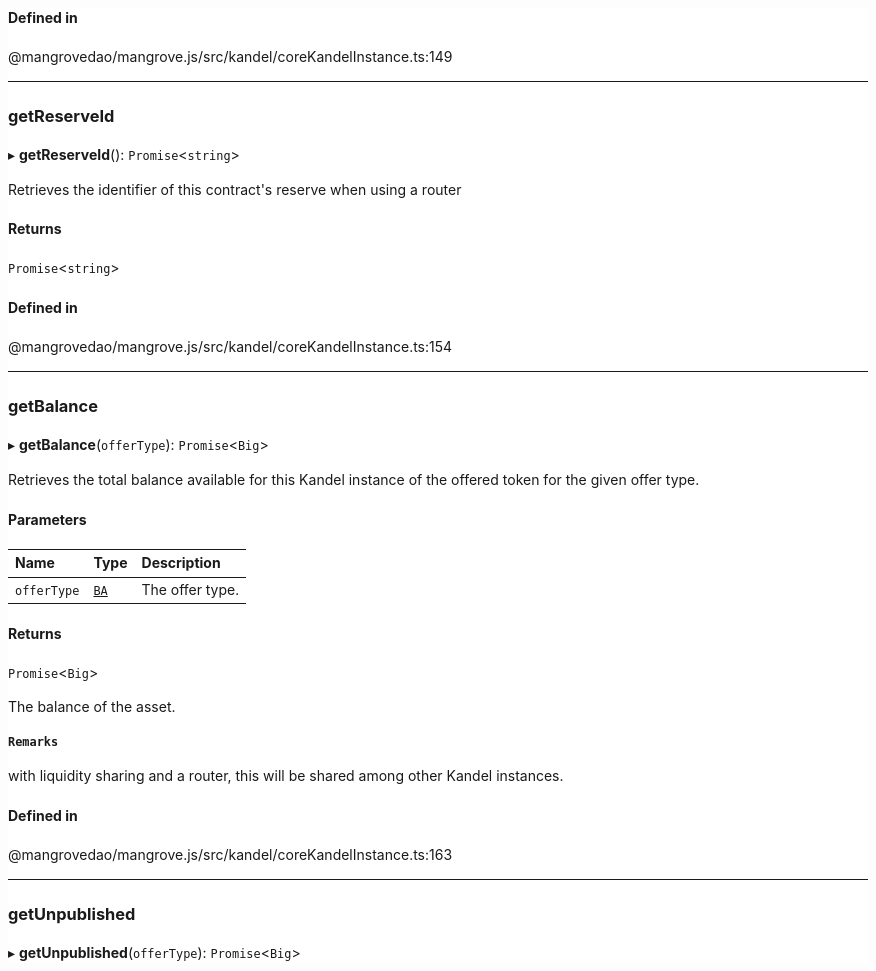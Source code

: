 #### Defined in

@mangrovedao/mangrove.js/src/kandel/coreKandelInstance.ts:149

___

### <a id="getreserveid" name="getreserveid"></a> getReserveId

▸ **getReserveId**(): `Promise`<`string`\>

Retrieves the identifier of this contract's reserve when using a router

#### Returns

`Promise`<`string`\>

#### Defined in

@mangrovedao/mangrove.js/src/kandel/coreKandelInstance.ts:154

___

### <a id="getbalance" name="getbalance"></a> getBalance

▸ **getBalance**(`offerType`): `Promise`<`Big`\>

Retrieves the total balance available for this Kandel instance of the offered token for the given offer type.

#### Parameters

| Name | Type | Description |
| :------ | :------ | :------ |
| `offerType` | [`BA`](../namespaces/Market-1.md#ba) | The offer type. |

#### Returns

`Promise`<`Big`\>

The balance of the asset.

**`Remarks`**

with liquidity sharing and a router, this will be shared among other Kandel instances.

#### Defined in

@mangrovedao/mangrove.js/src/kandel/coreKandelInstance.ts:163

___

### <a id="getunpublished" name="getunpublished"></a> getUnpublished

▸ **getUnpublished**(`offerType`): `Promise`<`Big`\>
